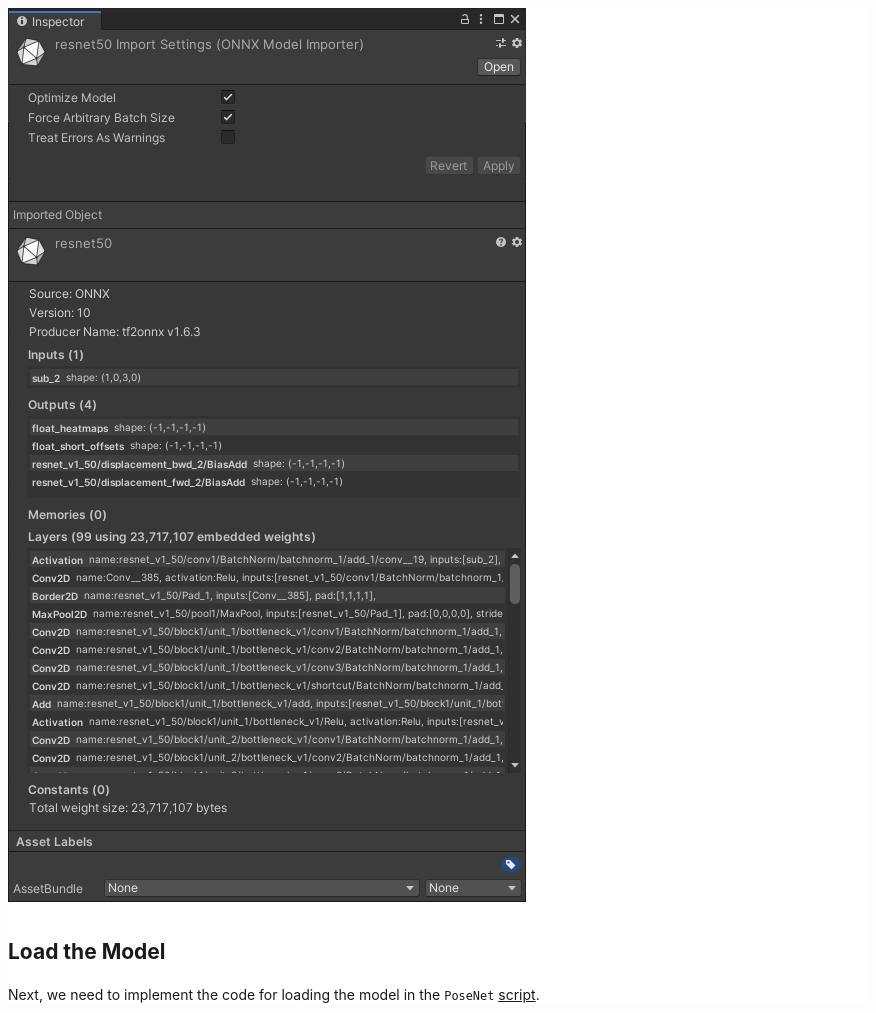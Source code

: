 ![resnet50_inspector_tab](\images\barracuda-posenet-tutorial\part-3\resnet50_inspector_tab.PNG)

## Load the Model

Next, we need to implement the code for loading the model in the `PoseNet` [script](https://christianjmills.com/unity/tutorial/2020/11/04/Barracuda-PoseNet-Tutorial-2.html#create-the-posenet-script).
